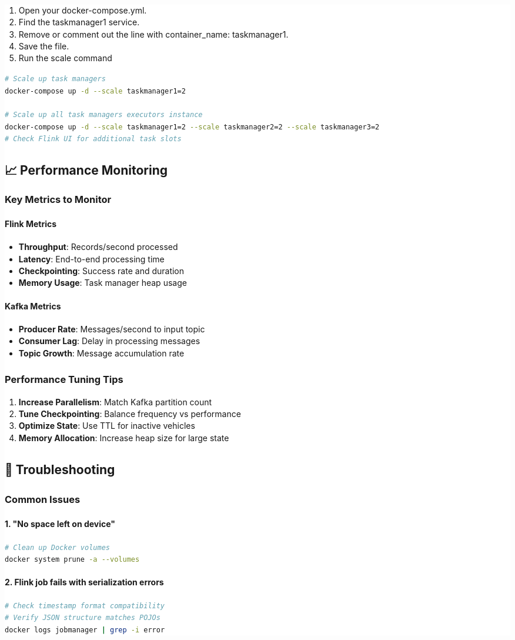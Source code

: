 1. Open your docker-compose.yml.
2. Find the taskmanager1 service.
3. Remove or comment out the line with container_name: taskmanager1.
4. Save the file.
5. Run the scale command

```bash
# Scale up task managers
docker-compose up -d --scale taskmanager1=2

# Scale up all task managers executors instance
docker-compose up -d --scale taskmanager1=2 --scale taskmanager2=2 --scale taskmanager3=2
# Check Flink UI for additional task slots
```

## 📈 Performance Monitoring

### Key Metrics to Monitor

#### Flink Metrics

- **Throughput**: Records/second processed
- **Latency**: End-to-end processing time
- **Checkpointing**: Success rate and duration
- **Memory Usage**: Task manager heap usage

#### Kafka Metrics

- **Producer Rate**: Messages/second to input topic
- **Consumer Lag**: Delay in processing messages
- **Topic Growth**: Message accumulation rate

### Performance Tuning Tips

1. **Increase Parallelism**: Match Kafka partition count
2. **Tune Checkpointing**: Balance frequency vs performance
3. **Optimize State**: Use TTL for inactive vehicles
4. **Memory Allocation**: Increase heap size for large state

## 🐛 Troubleshooting

### Common Issues

#### 1. "No space left on device"

```bash
# Clean up Docker volumes
docker system prune -a --volumes
```

#### 2. Flink job fails with serialization errors

```bash
# Check timestamp format compatibility
# Verify JSON structure matches POJOs
docker logs jobmanager | grep -i error
```
